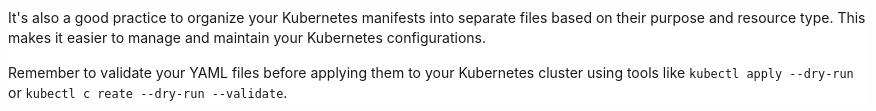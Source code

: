 It's also a good practice to organize your Kubernetes manifests into 
separate files based on their purpose and resource type. This makes it 
easier to manage and maintain your Kubernetes configurations.

Remember to validate your YAML files before applying them to your Kubernetes 
cluster using tools like `kubectl apply --dry-run` or `kubectl c
reate --dry-run --validate`.
